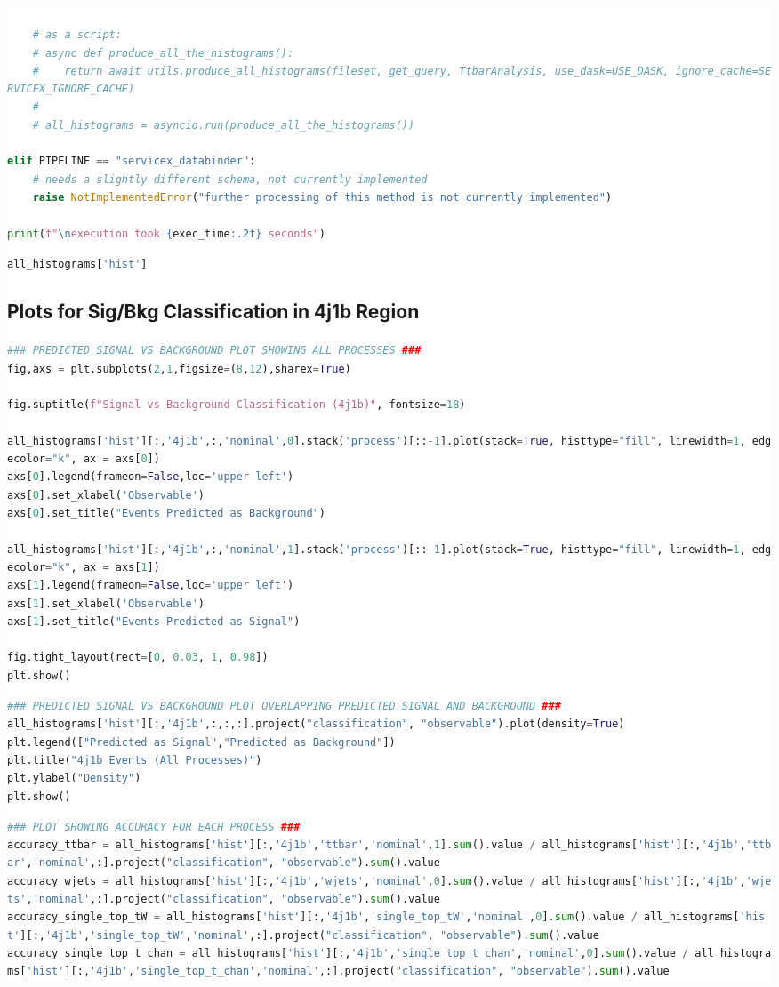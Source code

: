 ```python
    
    # as a script:
    # async def produce_all_the_histograms():
    #    return await utils.produce_all_histograms(fileset, get_query, TtbarAnalysis, use_dask=USE_DASK, ignore_cache=SERVICEX_IGNORE_CACHE)
    #
    # all_histograms = asyncio.run(produce_all_the_histograms())

elif PIPELINE == "servicex_databinder":
    # needs a slightly different schema, not currently implemented
    raise NotImplementedError("further processing of this method is not currently implemented")

print(f"\nexecution took {exec_time:.2f} seconds")
```

```python
all_histograms['hist']
```

## Plots for Sig/Bkg Classification in 4j1b Region

```python
### PREDICTED SIGNAL VS BACKGROUND PLOT SHOWING ALL PROCESSES ###
fig,axs = plt.subplots(2,1,figsize=(8,12),sharex=True)

fig.suptitle(f"Signal vs Background Classification (4j1b)", fontsize=18)

all_histograms['hist'][:,'4j1b',:,'nominal',0].stack('process')[::-1].plot(stack=True, histtype="fill", linewidth=1, edgecolor="k", ax = axs[0])
axs[0].legend(frameon=False,loc='upper left')
axs[0].set_xlabel('Observable')
axs[0].set_title("Events Predicted as Background")

all_histograms['hist'][:,'4j1b',:,'nominal',1].stack('process')[::-1].plot(stack=True, histtype="fill", linewidth=1, edgecolor="k", ax = axs[1])
axs[1].legend(frameon=False,loc='upper left')
axs[1].set_xlabel('Observable')
axs[1].set_title("Events Predicted as Signal")

fig.tight_layout(rect=[0, 0.03, 1, 0.98])
plt.show()
```

```python
### PREDICTED SIGNAL VS BACKGROUND PLOT OVERLAPPING PREDICTED SIGNAL AND BACKGROUND ###
all_histograms['hist'][:,'4j1b',:,:,:].project("classification", "observable").plot(density=True)
plt.legend(["Predicted as Signal","Predicted as Background"])
plt.title("4j1b Events (All Processes)")
plt.ylabel("Density")
plt.show()
```

```python
### PLOT SHOWING ACCURACY FOR EACH PROCESS ###
accuracy_ttbar = all_histograms['hist'][:,'4j1b','ttbar','nominal',1].sum().value / all_histograms['hist'][:,'4j1b','ttbar','nominal',:].project("classification", "observable").sum().value
accuracy_wjets = all_histograms['hist'][:,'4j1b','wjets','nominal',0].sum().value / all_histograms['hist'][:,'4j1b','wjets','nominal',:].project("classification", "observable").sum().value
accuracy_single_top_tW = all_histograms['hist'][:,'4j1b','single_top_tW','nominal',0].sum().value / all_histograms['hist'][:,'4j1b','single_top_tW','nominal',:].project("classification", "observable").sum().value
accuracy_single_top_t_chan = all_histograms['hist'][:,'4j1b','single_top_t_chan','nominal',0].sum().value / all_histograms['hist'][:,'4j1b','single_top_t_chan','nominal',:].project("classification", "observable").sum().value
```